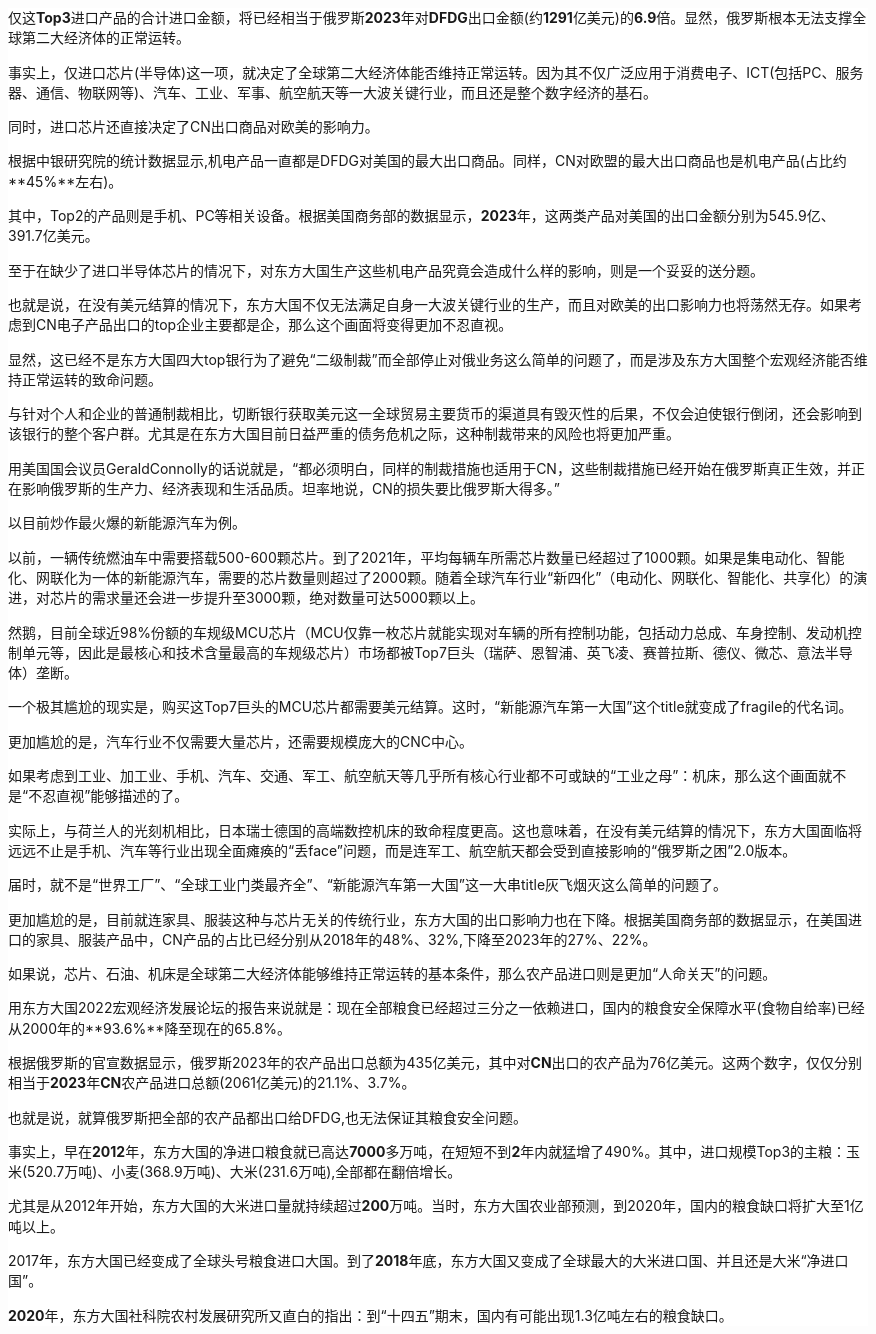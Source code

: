 仅这**Top3**进口产品的合计进口金额，将已经相当于俄罗斯**2023**年对**DFDG**出口金额(约**1291**亿美元)的**6.9**倍。显然，俄罗斯根本无法支撑全球第二大经济体的正常运转。

事实上，仅进口芯片(半导体)这一项，就决定了全球第二大经济体能否维持正常运转。因为其不仅广泛应用于消费电子、ICT(包括PC、服务器、通信、物联网等)、汽车、工业、军事、航空航天等一大波关键行业，而且还是整个数字经济的基石。

同时，进口芯片还直接决定了CN出口商品对欧美的影响力。

根据中银研究院的统计数据显示,机电产品一直都是DFDG对美国的最大出口商品。同样，CN对欧盟的最大出口商品也是机电产品(占比约**45%**左右)。

其中，Top2的产品则是手机、PC等相关设备。根据美国商务部的数据显示，**2023**年，这两类产品对美国的出口金额分别为545.9亿、391.7亿美元。

至于在缺少了进口半导体芯片的情况下，对东方大国生产这些机电产品究竟会造成什么样的影响，则是一个妥妥的送分题。

也就是说，在没有美元结算的情况下，东方大国不仅无法满足自身一大波关键行业的生产，而且对欧美的出口影响力也将荡然无存。如果考虑到CN电子产品出口的top企业主要都是企，那么这个画面将变得更加不忍直视。

显然，这已经不是东方大国四大top银行为了避免“二级制裁”而全部停止对俄业务这么简单的问题了，而是涉及东方大国整个宏观经济能否维持正常运转的致命问题。

与针对个人和企业的普通制裁相比，切断银行获取美元这一全球贸易主要货币的渠道具有毁灭性的后果，不仅会迫使银行倒闭，还会影响到该银行的整个客户群。尤其是在东方大国目前日益严重的债务危机之际，这种制裁带来的风险也将更加严重。

用美国国会议员GeraldConnolly的话说就是，“都必须明白，同样的制裁措施也适用于CN，这些制裁措施已经开始在俄罗斯真正生效，并正在影响俄罗斯的生产力、经济表现和生活品质。坦率地说，CN的损失要比俄罗斯大得多。”

以目前炒作最火爆的新能源汽车为例。

以前，一辆传统燃油车中需要搭载500-600颗芯片。到了2021年，平均每辆车所需芯片数量已经超过了1000颗。如果是集电动化、智能化、网联化为一体的新能源汽车，需要的芯片数量则超过了2000颗。随着全球汽车行业“新四化”（电动化、网联化、智能化、共享化）的演进，对芯片的需求量还会进一步提升至3000颗，绝对数量可达5000颗以上。

然鹅，目前全球近98%份额的车规级MCU芯片（MCU仅靠一枚芯片就能实现对车辆的所有控制功能，包括动力总成、车身控制、发动机控制单元等，因此是最核心和技术含量最高的车规级芯片）市场都被Top7巨头（瑞萨、恩智浦、英飞凌、赛普拉斯、德仪、微芯、意法半导体）垄断。

一个极其尴尬的现实是，购买这Top7巨头的MCU芯片都需要美元结算。这时，“新能源汽车第一大国”这个title就变成了fragile的代名词。

更加尴尬的是，汽车行业不仅需要大量芯片，还需要规模庞大的CNC中心。

如果考虑到工业、加工业、手机、汽车、交通、军工、航空航天等几乎所有核心行业都不可或缺的“工业之母”：机床，那么这个画面就不是“不忍直视”能够描述的了。

实际上，与荷兰人的光刻机相比，日本瑞士德国的高端数控机床的致命程度更高。这也意味着，在没有美元结算的情况下，东方大国面临将远远不止是手机、汽车等行业出现全面瘫痪的“丢face”问题，而是连军工、航空航天都会受到直接影响的“俄罗斯之困”2.0版本。

届时，就不是“世界工厂”、“全球工业门类最齐全”、“新能源汽车第一大国”这一大串title灰飞烟灭这么简单的问题了。

更加尴尬的是，目前就连家具、服装这种与芯片无关的传统行业，东方大国的出口影响力也在下降。根据美国商务部的数据显示，在美国进口的家具、服装产品中，CN产品的占比已经分别从2018年的48%、32%,下降至2023年的27%、22%。

如果说，芯片、石油、机床是全球第二大经济体能够维持正常运转的基本条件，那么农产品进口则是更加“人命关天”的问题。

用东方大国2022宏观经济发展论坛的报告来说就是：现在全部粮食已经超过三分之一依赖进口，国内的粮食安全保障水平(食物自给率)已经从2000年的**93.6%**降至现在的65.8%。

根据俄罗斯的官宣数据显示，俄罗斯2023年的农产品出口总额为435亿美元，其中对**CN**出口的农产品为76亿美元。这两个数字，仅仅分别相当于**2023**年**CN**农产品进口总额(2061亿美元)的21.1%、3.7%。

也就是说，就算俄罗斯把全部的农产品都出口给DFDG,也无法保证其粮食安全问题。

事实上，早在**2012**年，东方大国的净进口粮食就已高达**7000**多万吨，在短短不到**2**年内就猛增了490%。其中，进口规模Top3的主粮：玉米(520.7万吨)、小麦(368.9万吨)、大米(231.6万吨),全部都在翻倍增长。

尤其是从2012年开始，东方大国的大米进口量就持续超过**200**万吨。当时，东方大国农业部预测，到2020年，国内的粮食缺口将扩大至1亿吨以上。

2017年，东方大国已经变成了全球头号粮食进口大国。到了**2018**年底，东方大国又变成了全球最大的大米进口国、并且还是大米“净进口国”。

**2020**年，东方大国社科院农村发展研究所又直白的指出：到“十四五”期末，国内有可能出现1.3亿吨左右的粮食缺口。
